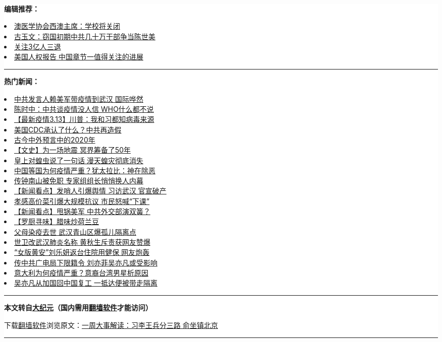 
<strong>编辑推荐：</strong>
<li><a href="/gb/20/3/12/n11935263.md#1">澳医学协会西澳主席：学校将关闭</a></li>
<li><a href="/gb/18/9/23/n10735061.md#1" target="_blank">古玉文：窃国初期中共几十万干部争当陈世美</a></li><li><a href="/gb/18/5/10/n10381511.md?dfh#1" target="_blank">关注3亿人三退</a></li><li><a href="/gb/19/3/15/n11115255.md#1" target="_blank">美国人权报告 中国章节一值得关注的进展</a></li>
<hr>

<strong>热门新闻：</strong>
<li><a href="/gb/20/3/12/n11936484.md#1">中共发言人赖美军带疫情到武汉 国际哗然</a></li>
<li><a href="/gb/20/3/13/n11937929.md#1">陈时中：中共谈疫情没人信 WHO什么都不说</a></li>
<li><a href="/gb/20/3/12/n11936755.md#1">【最新疫情3.13】川普：我和习都知病毒来源</a></li>
<li><a href="/gb/20/3/12/n11936666.md#1">美国CDC承认了什么？中共再造假</a></li>
<li><a href="/gb/20/2/18/n11877949.md#1">古今中外预言中的2020年</a></li>
<li><a href="/gb/20/3/5/n11918064.md#1">【文史】为一场地震 冥界筹备了50年</a></li>
<li><a href="/gb/20/3/6/n11920009.md#1">皇上对蝗虫说了一句话 漫天蝗灾彻底消失</a></li>
<li><a href="/gb/20/3/9/n11926997.md#1">中国等国为何疫情严重？犹太拉比：神在除恶</a></li>
<li><a href="/gb/20/3/12/n11934088.md#1">传钟南山被免职 专家组组长悄悄换人内幕</a></li>
<li><a href="/gb/20/3/12/n11936289.md#1">【新闻看点】发哨人引爆舆情 习访武汉 官宣破产</a></li>
<li><a href="/gb/20/3/12/n11936264.md#1">孝感高价菜引爆大规模抗议 市民怒喊“下课”</a></li>
<li><a href="/gb/20/3/13/n11938828.md#1">【新闻看点】甩锅美军 中共外交部演双簧？</a></li>
<li><a href="/gb/20/3/9/n11927966.md#1">【罗厨寻味】腊味炒荷兰豆</a></li>
<li><a href="/gb/20/3/13/n11938032.md#1">父母染疫去世 武汉青山区爆孤儿隔离点</a></li>
<li><a href="/gb/20/3/12/n11935159.md#1">世卫改武汉肺炎名称 黄秋生斥责获网友赞爆</a></li>
<li><a href="/gb/20/3/12/n11934318.md#1">“女版黄安”刘乐妍返台住院用健保 网友炮轰</a></li>
<li><a href="/gb/20/3/11/n11933566.md#1">传中共广电局下限籍令 刘亦菲吴亦凡或受影响</a></li>
<li><a href="/gb/20/3/12/n11936148.md#1">意大利为何疫情严重？意裔台湾男星析原因</a></li>
<li><a href="/gb/20/3/11/n11933325.md#1">吴亦凡从加国回中国复工 一抵达便被带走隔离</a></li>
<hr>

<strong>本文转自<a href="https://www.epochtimes.com">大纪元</a>（国内需用<a href="https://github.com/bannedbook/fanqiang/wiki">翻墙软件</a>才能访问）</strong><p>下载<a href="https://github.com/bannedbook/fanqiang/wiki">翻墙软件</a>浏览原文：<a href="https://www.epochtimes.com/gb/16/11/27/n8533716.htm">一周大事解读：习李王兵分三路 俞坐镇北京</a></p><hr>
